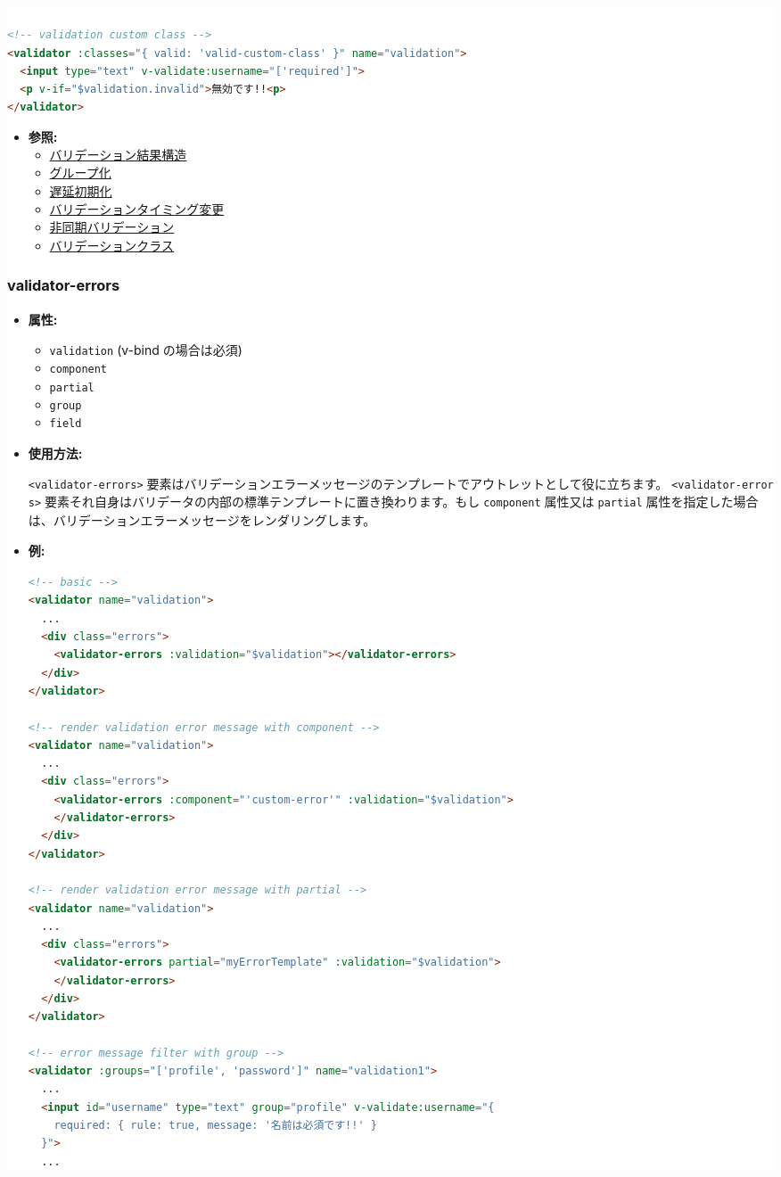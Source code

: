   ```html

  <!-- validation custom class -->
  <validator :classes="{ valid: 'valid-custom-class' }" name="validation">
    <input type="text" v-validate:username="['required']">
    <p v-if="$validation.invalid">無効です!!<p>
  </validator>
  ```

- **参照:**
  - [バリデーション結果構造](structure.html)
  - [グループ化](grouping.html)
  - [遅延初期化](lazy.html)
  - [バリデーションタイミング変更](timing.html)
  - [非同期バリデーション](async.html)
  - [バリデーションクラス](classes.html)

### validator-errors

- **属性:**
  - `validation` (v-bind の場合は必須)
  - `component`
  - `partial`
  - `group`
  - `field`

- **使用方法:**

  `<validator-errors>` 要素はバリデーションエラーメッセージのテンプレートでアウトレットとして役に立ちます。  `<validator-errors>` 要素それ自身はバリデータの内部の標準テンプレートに置き換わります。もし `component` 属性又は `partial` 属性を指定した場合は、バリデーションエラーメッセージをレンダリングします。

- **例:**

  ```html
  <!-- basic -->
  <validator name="validation">
    ...
    <div class="errors">
      <validator-errors :validation="$validation"></validator-errors>
    </div>
  </validator>

  <!-- render validation error message with component -->
  <validator name="validation">
    ...
    <div class="errors">
      <validator-errors :component="'custom-error'" :validation="$validation">
      </validator-errors>
    </div>
  </validator>

  <!-- render validation error message with partial -->
  <validator name="validation">
    ...
    <div class="errors">
      <validator-errors partial="myErrorTemplate" :validation="$validation">
      </validator-errors>
    </div>
  </validator>

  <!-- error message filter with group -->  
  <validator :groups="['profile', 'password']" name="validation1">
    ...
    <input id="username" type="text" group="profile" v-validate:username="{
      required: { rule: true, message: '名前は必須です!!' }
    }">
    ...
  ```